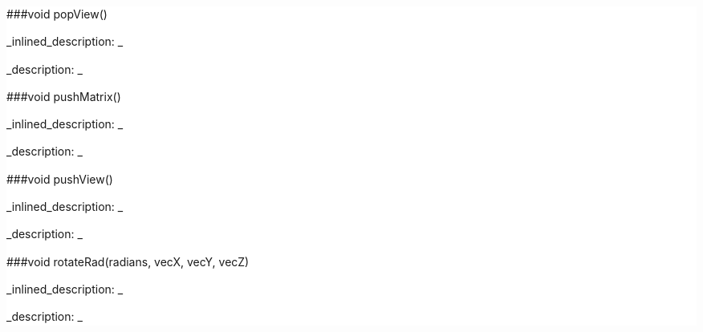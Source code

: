 

###void popView()



_inlined_description: _







_description: _









###void pushMatrix()



_inlined_description: _







_description: _









###void pushView()



_inlined_description: _







_description: _









###void rotateRad(radians, vecX, vecY, vecZ)



_inlined_description: _







_description: _

